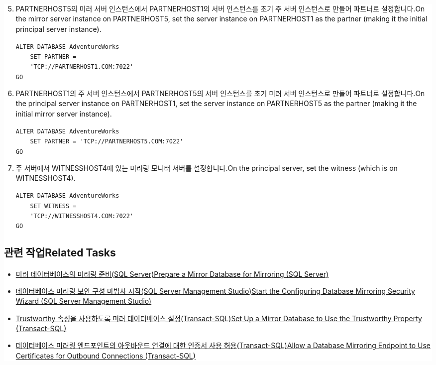 5.  <span data-ttu-id="46e6a-135">PARTNERHOST5의 미러 서버 인스턴스에서 PARTNERHOST1의 서버 인스턴스를 초기 주 서버 인스턴스로 만들어 파트너로 설정합니다.</span><span class="sxs-lookup"><span data-stu-id="46e6a-135">On the mirror server instance on PARTNERHOST5, set the server instance on PARTNERHOST1 as the partner (making it the initial principal server instance).</span></span>  
  
    ```  
    ALTER DATABASE AdventureWorks   
        SET PARTNER =   
        'TCP://PARTNERHOST1.COM:7022'  
    GO  
    ```  
  
6.  <span data-ttu-id="46e6a-136">PARTNERHOST1의 주 서버 인스턴스에서 PARTNERHOST5의 서버 인스턴스를 초기 미러 서버 인스턴스로 만들어 파트너로 설정합니다.</span><span class="sxs-lookup"><span data-stu-id="46e6a-136">On the principal server instance on PARTNERHOST1, set the server instance on PARTNERHOST5 as the partner (making it the initial mirror server instance).</span></span>  
  
    ```  
    ALTER DATABASE AdventureWorks   
        SET PARTNER = 'TCP://PARTNERHOST5.COM:7022'  
    GO  
    ```  
  
7.  <span data-ttu-id="46e6a-137">주 서버에서 WITNESSHOST4에 있는 미러링 모니터 서버를 설정합니다.</span><span class="sxs-lookup"><span data-stu-id="46e6a-137">On the principal server, set the witness (which is on WITNESSHOST4).</span></span>  
  
    ```  
    ALTER DATABASE AdventureWorks   
        SET WITNESS =   
        'TCP://WITNESSHOST4.COM:7022'  
    GO  
    ```  
  
##  <a name="related-tasks"></a><a name="RelatedTasks"></a> <span data-ttu-id="46e6a-138">관련 작업</span><span class="sxs-lookup"><span data-stu-id="46e6a-138">Related Tasks</span></span>  
  
-   [<span data-ttu-id="46e6a-139">미러 데이터베이스의 미러링 준비&#40;SQL Server&#41;</span><span class="sxs-lookup"><span data-stu-id="46e6a-139">Prepare a Mirror Database for Mirroring &#40;SQL Server&#41;</span></span>](prepare-a-mirror-database-for-mirroring-sql-server.md)  
  
-   [<span data-ttu-id="46e6a-140">데이터베이스 미러링 보안 구성 마법사 시작&#40;SQL Server Management Studio&#41;</span><span class="sxs-lookup"><span data-stu-id="46e6a-140">Start the Configuring Database Mirroring Security Wizard &#40;SQL Server Management Studio&#41;</span></span>](start-the-configuring-database-mirroring-security-wizard.md)  
  
-   [<span data-ttu-id="46e6a-141">Trustworthy 속성을 사용하도록 미러 데이터베이스 설정&#40;Transact-SQL&#41;</span><span class="sxs-lookup"><span data-stu-id="46e6a-141">Set Up a Mirror Database to Use the Trustworthy Property &#40;Transact-SQL&#41;</span></span>](set-up-a-mirror-database-to-use-the-trustworthy-property-transact-sql.md)  
  
-   [<span data-ttu-id="46e6a-142">데이터베이스 미러링 엔드포인트의 아웃바운드 연결에 대한 인증서 사용 허용&#40;Transact-SQL&#41;</span><span class="sxs-lookup"><span data-stu-id="46e6a-142">Allow a Database Mirroring Endpoint to Use Certificates for Outbound Connections &#40;Transact-SQL&#41;</span></span>](database-mirroring-use-certificates-for-outbound-connections.md)  
  